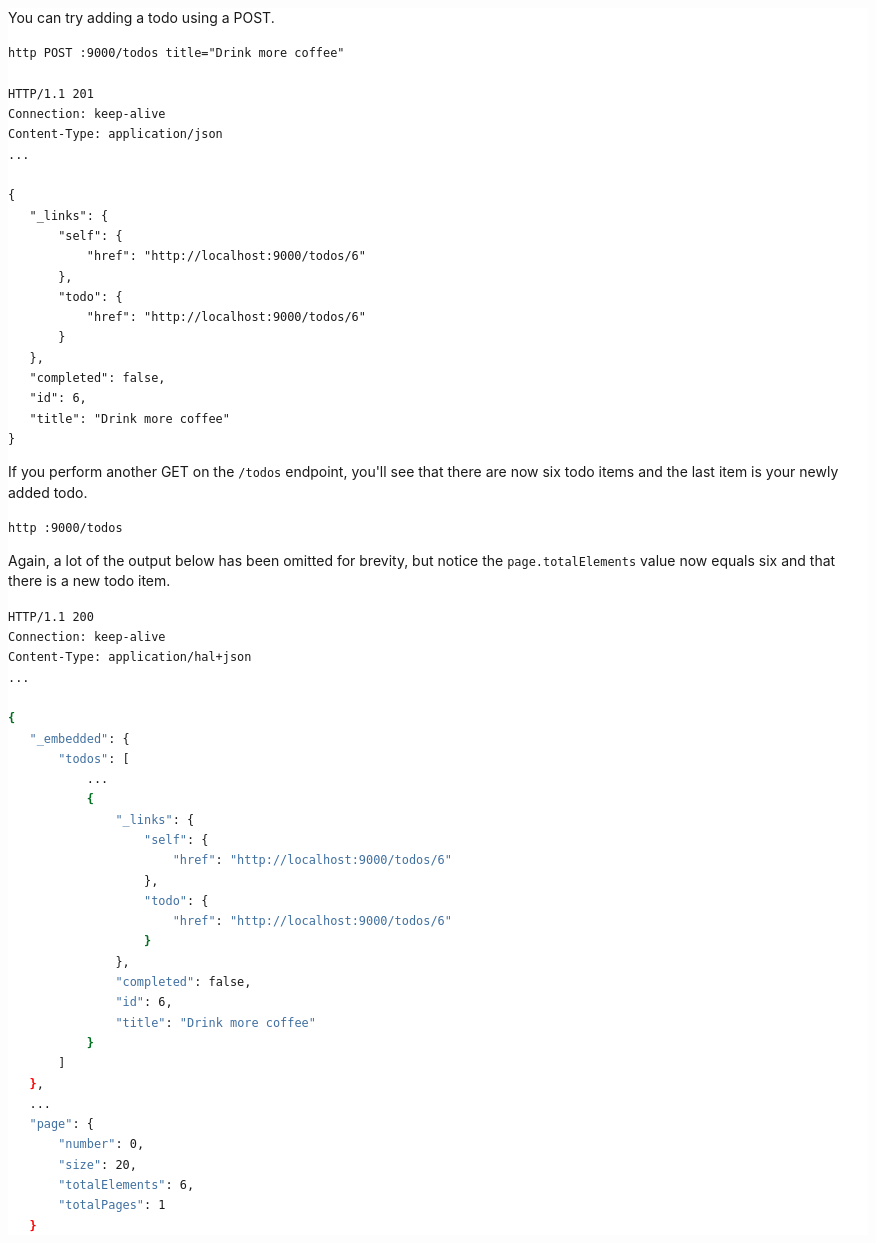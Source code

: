 You can try adding a todo using a POST.

```
http POST :9000/todos title="Drink more coffee"

HTTP/1.1 201
Connection: keep-alive
Content-Type: application/json
...

{
   "_links": {
       "self": {
           "href": "http://localhost:9000/todos/6"
       },
       "todo": {
           "href": "http://localhost:9000/todos/6"
       }
   },
   "completed": false,
   "id": 6,
   "title": "Drink more coffee"
}
```

If you perform another GET on the `/todos` endpoint,  you'll see that there are now six todo items and the last item is your newly added todo.

```bash
http :9000/todos
```

Again, a lot of the output below has been omitted for brevity, but notice the `page.totalElements` value now equals six and that there is a new todo item.

```bash
HTTP/1.1 200
Connection: keep-alive
Content-Type: application/hal+json
...

{
   "_embedded": {
       "todos": [
           ...
           {
               "_links": {
                   "self": {
                       "href": "http://localhost:9000/todos/6"
                   },
                   "todo": {
                       "href": "http://localhost:9000/todos/6"
                   }
               },
               "completed": false,
               "id": 6,
               "title": "Drink more coffee"
           }
       ]
   },
   ...
   "page": {
       "number": 0,
       "size": 20,
       "totalElements": 6,
       "totalPages": 1
   }
```